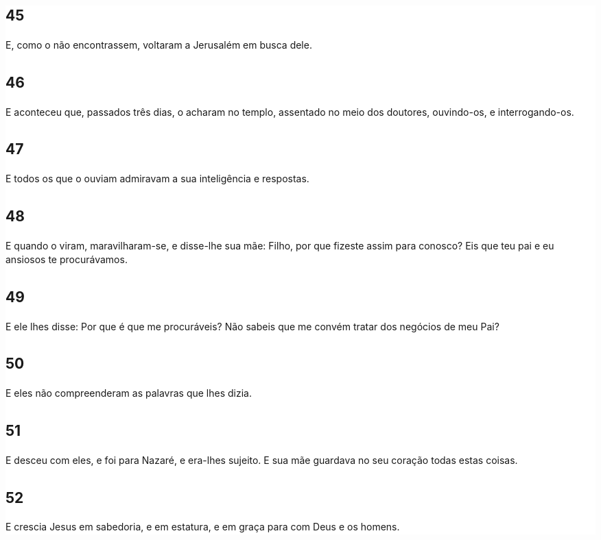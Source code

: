 ## 45
E, como o não encontrassem, voltaram a Jerusalém em busca dele.

## 46
E aconteceu que, passados três dias, o acharam no templo, assentado no meio dos doutores, ouvindo-os, e interrogando-os.

## 47
E todos os que o ouviam admiravam a sua inteligência e respostas.

## 48
E quando o viram, maravilharam-se, e disse-lhe sua mãe: Filho, por que fizeste assim para conosco? Eis que teu pai e eu ansiosos te procurávamos.

## 49
E ele lhes disse: Por que é que me procuráveis? Não sabeis que me convém tratar dos negócios de meu Pai?

## 50
E eles não compreenderam as palavras que lhes dizia.

## 51
E desceu com eles, e foi para Nazaré, e era-lhes sujeito. E sua mãe guardava no seu coração todas estas coisas.

## 52
E crescia Jesus em sabedoria, e em estatura, e em graça para com Deus e os homens.

